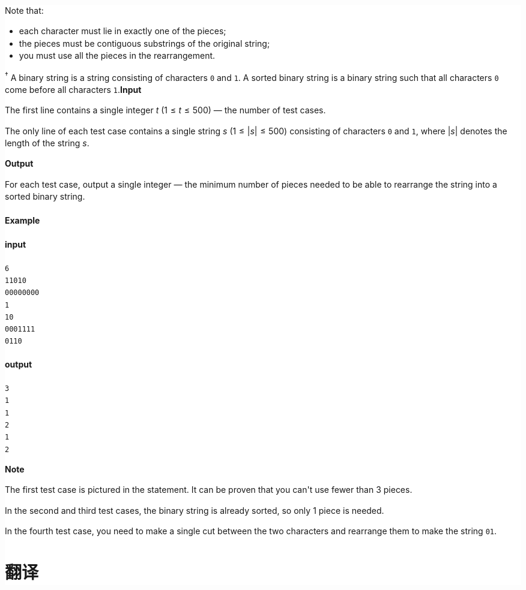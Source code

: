 Note that:

-   each character must lie in exactly one of the pieces;
-   the pieces must be contiguous substrings of the original string;
-   you must use all the pieces in the rearrangement.

$^{\dagger}$ A binary string is a string consisting of characters $\texttt{0}$ and $\texttt{1}$. A sorted binary string is a binary string such that all characters $\texttt{0}$ come before all characters $\texttt{1}$.**Input**

The first line contains a single integer $t$ ($1 \leq t \leq 500$) — the number of test cases.

The only line of each test case contains a single string $s$ ($1 \leq |s| \leq 500$) consisting of characters $\texttt{0}$ and $\texttt{1}$, where $|s|$ denotes the length of the string $s$.

**Output**

For each test case, output a single integer — the minimum number of pieces needed to be able to rearrange the string into a sorted binary string.

#### Example

#### input

```
6
11010
00000000
1
10
0001111
0110
```

#### output

```
3
1
1
2
1
2
```

**Note**

The first test case is pictured in the statement. It can be proven that you can't use fewer than $3$ pieces.

In the second and third test cases, the binary string is already sorted, so only $1$ piece is needed.

In the fourth test case, you need to make a single cut between the two characters and rearrange them to make the string $\texttt{01}$.

# 翻译
